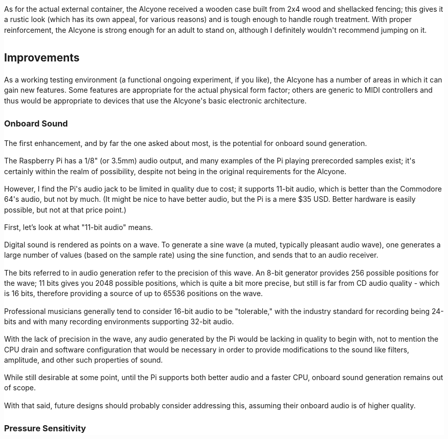 As for the actual external container, the Alcyone received a wooden case built from 2x4 wood and shellacked fencing; this gives it a rustic look (which has its own appeal, for various reasons) and is tough enough to handle rough treatment. With proper reinforcement, the Alcyone is strong enough for an adult to stand on, although I definitely wouldn't recommend jumping on it.


## Improvements


As a working testing environment (a functional ongoing experiment, if you like), the Alcyone has a number of areas in which it can gain new features. Some features are appropriate for the actual physical form factor; others are generic to MIDI controllers and thus would be appropriate to devices that use the Alcyone's basic electronic architecture.


### Onboard Sound


The first enhancement, and by far the one asked about most, is the potential for onboard sound generation.

The Raspberry Pi has a 1/8" (or 3.5mm) audio output, and many examples of the Pi playing prerecorded samples exist; it's certainly within the realm of possibility, despite not being in the original requirements for the Alcyone.

However, I find the Pi's audio jack to be limited in quality due to cost; it supports 11-bit audio, which is better than the Commodore 64's audio, but not by much. (It might be nice to have better audio, but the Pi is a mere $35 USD. Better hardware is easily possible, but not at that price point.)

First, let’s look at what "11-bit audio" means.

Digital sound is rendered as points on a wave. To generate a sine wave (a muted, typically pleasant audio wave), one generates a large number of values (based on the sample rate) using the sine function, and sends that to an audio receiver.

The bits referred to in audio generation refer to the precision of this wave. An 8-bit generator provides 256 possible positions for the wave; 11 bits gives you 2048 possible positions, which is quite a bit more precise, but still is far from CD audio quality - which is 16 bits, therefore providing a source of up to 65536 positions on the wave.

Professional musicians generally tend to consider 16-bit audio to be "tolerable," with the industry standard for recording being 24-bits and with many recording environments supporting 32-bit audio.

With the lack of precision in the wave, any audio generated by the Pi would be lacking in quality to begin with, not to mention the CPU drain and software configuration that would be necessary in order to provide modifications to the sound like filters, amplitude, and other such properties of sound.

While still desirable at some point, until the Pi supports both better audio and a faster CPU, onboard sound generation remains out of scope.

With that said, future designs should probably consider addressing this, assuming their onboard audio is of higher quality.


### Pressure Sensitivity

